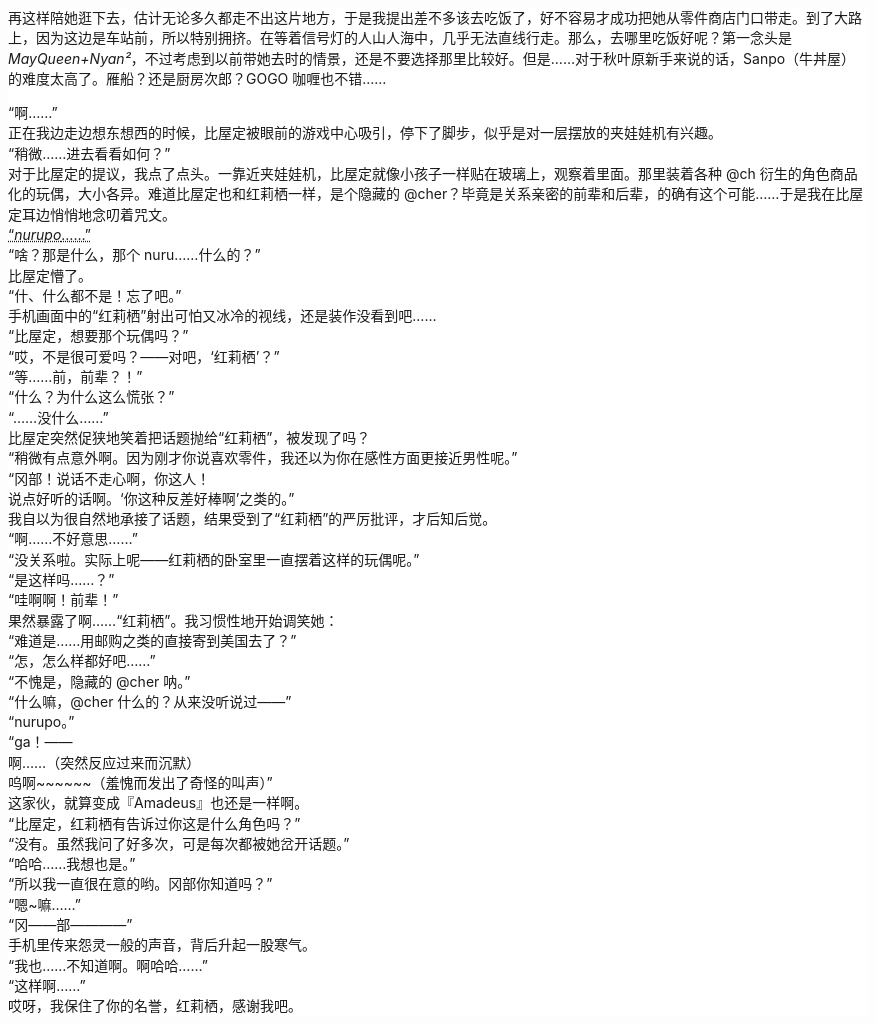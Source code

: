 再这样陪她逛下去，估计无论多久都走不出这片地方，于是我提出差不多该去吃饭了，好不容易才成功把她从零件商店门口带走。到了大路上，因为这边是车站前，所以特别拥挤。在等着信号灯的人山人海中，几乎无法直线行走。那么，去哪里吃饭好呢？第一念头是 *MayQueen+Nyan²*，不过考虑到以前带她去时的情景，还是不要选择那里比较好。但是……对于秋叶原新手来说的话，Sanpo（牛丼屋）的难度太高了。雁船？还是厨房次郎？GOGO 咖喱也不错……  

“啊……”  
正在我边走边想东想西的时候，比屋定被眼前的游戏中心吸引，停下了脚步，似乎是对一层摆放的夹娃娃机有兴趣。  
“稍微……进去看看如何？”  
对于比屋定的提议，我点了点头。一靠近夹娃娃机，比屋定就像小孩子一样贴在玻璃上，观察着里面。那里装着各种 @ch 衍生的角色商品化的玩偶，大小各异。难道比屋定也和红莉栖一样，是个隐藏的 @cher？毕竟是关系亲密的前辈和后辈，的确有这个可能……于是我在比屋定耳边悄悄地念叨着咒文。  
<abbr title="@ch 用语，起源于程序员版某人的发言“让我们用ぬるぽ（nurupo）来指代 NullPointerException 吧”，逐渐发展成每次出现这个词就会有人吐槽“ガッ（ga~tsu）”来表示击打。有人说“nurupo”的时候，肯定会有别的什么人吐槽“ga！”，这已经成为一种约定了。">
“*nurupo*……”  
</abbr>
“啥？那是什么，那个 nuru……什么的？”  
比屋定懵了。  
“什、什么都不是！忘了吧。”  
手机画面中的“红莉栖”射出可怕又冰冷的视线，还是装作没看到吧……  
“比屋定，想要那个玩偶吗？”  
“哎，不是很可爱吗？——对吧，‘红莉栖’？”  
“等……前，前辈？！”  
“什么？为什么这么慌张？”  
“……没什么……”  
比屋定突然促狭地笑着把话题抛给“红莉栖”，被发现了吗？  
“稍微有点意外啊。因为刚才你说喜欢零件，我还以为你在感性方面更接近男性呢。”  
“冈部！说话不走心啊，你这人！  
 说点好听的话啊。‘你这种反差好棒啊’之类的。”  
我自以为很自然地承接了话题，结果受到了“红莉栖”的严厉批评，才后知后觉。  
“啊……不好意思……”  
“没关系啦。实际上呢——红莉栖的卧室里一直摆着这样的玩偶呢。”  
“是这样吗……？”  
“哇啊啊！前辈！”  
果然暴露了啊……“红莉栖”。我习惯性地开始调笑她：  
“难道是……用邮购之类的直接寄到美国去了？”  
“怎，怎么样都好吧……”  
“不愧是，隐藏的 @cher 呐。”  
“什么嘛，@cher 什么的？从来没听说过——”  
“nurupo。”  
“ga！——  
 啊……（突然反应过来而沉默）  
 呜啊~~~~~~（羞愧而发出了奇怪的叫声）”  
这家伙，就算变成『Amadeus』也还是一样啊。  
“比屋定，红莉栖有告诉过你这是什么角色吗？”  
“没有。虽然我问了好多次，可是每次都被她岔开话题。”  
“哈哈……我想也是。”  
“所以我一直很在意的哟。冈部你知道吗？”  
“嗯~嘛……”  
“冈——部————”  
手机里传来怨灵一般的声音，背后升起一股寒气。  
“我也……不知道啊。啊哈哈……”  
“这样啊……”  
哎呀，我保住了你的名誉，红莉栖，感谢我吧。  
